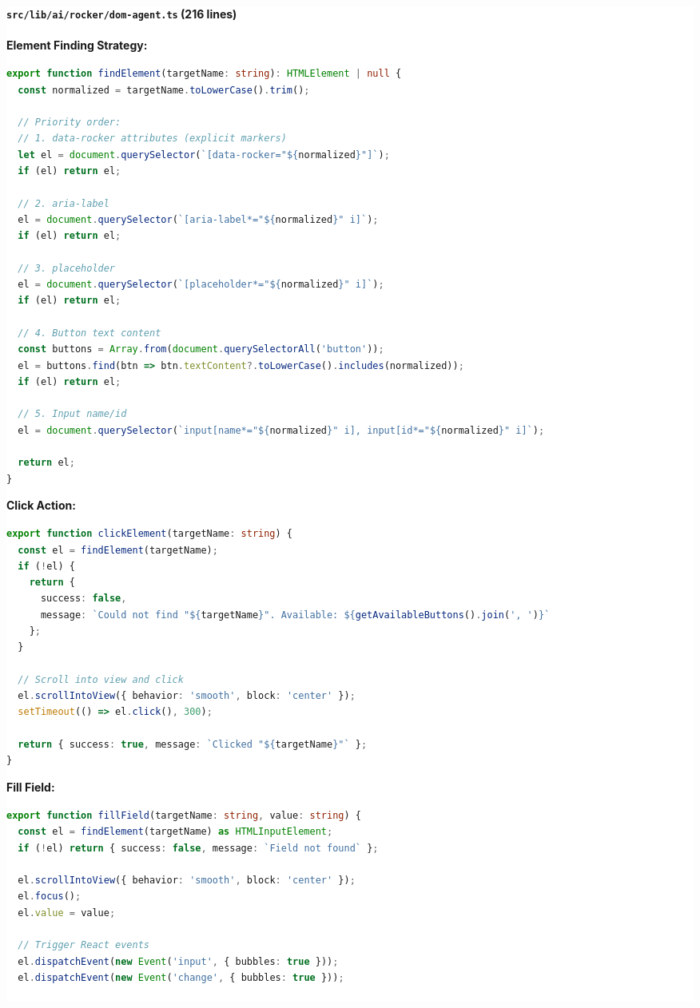 #### `src/lib/ai/rocker/dom-agent.ts` (216 lines)

**Element Finding Strategy:**
```typescript
export function findElement(targetName: string): HTMLElement | null {
  const normalized = targetName.toLowerCase().trim();
  
  // Priority order:
  // 1. data-rocker attributes (explicit markers)
  let el = document.querySelector(`[data-rocker="${normalized}"]`);
  if (el) return el;
  
  // 2. aria-label
  el = document.querySelector(`[aria-label*="${normalized}" i]`);
  if (el) return el;
  
  // 3. placeholder
  el = document.querySelector(`[placeholder*="${normalized}" i]`);
  if (el) return el;
  
  // 4. Button text content
  const buttons = Array.from(document.querySelectorAll('button'));
  el = buttons.find(btn => btn.textContent?.toLowerCase().includes(normalized));
  if (el) return el;
  
  // 5. Input name/id
  el = document.querySelector(`input[name*="${normalized}" i], input[id*="${normalized}" i]`);
  
  return el;
}
```

**Click Action:**
```typescript
export function clickElement(targetName: string) {
  const el = findElement(targetName);
  if (!el) {
    return { 
      success: false, 
      message: `Could not find "${targetName}". Available: ${getAvailableButtons().join(', ')}` 
    };
  }
  
  // Scroll into view and click
  el.scrollIntoView({ behavior: 'smooth', block: 'center' });
  setTimeout(() => el.click(), 300);
  
  return { success: true, message: `Clicked "${targetName}"` };
}
```

**Fill Field:**
```typescript
export function fillField(targetName: string, value: string) {
  const el = findElement(targetName) as HTMLInputElement;
  if (!el) return { success: false, message: `Field not found` };
  
  el.scrollIntoView({ behavior: 'smooth', block: 'center' });
  el.focus();
  el.value = value;
  
  // Trigger React events
  el.dispatchEvent(new Event('input', { bubbles: true }));
  el.dispatchEvent(new Event('change', { bubbles: true }));
  
```